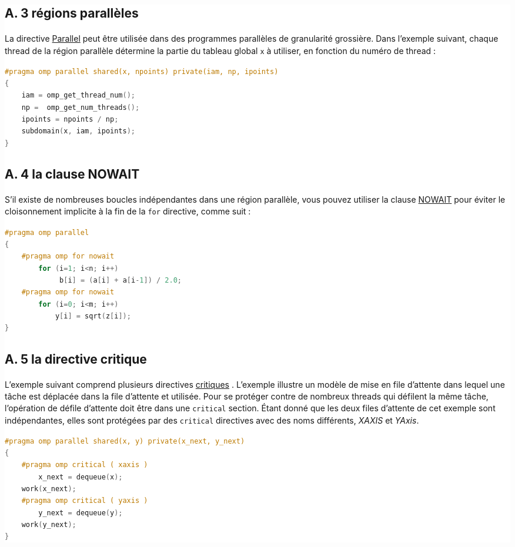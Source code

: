 ## <a name="a3-parallel-regions"></a>A. 3 régions parallèles

La directive [Parallel](2-directives.md#23-parallel-construct) peut être utilisée dans des programmes parallèles de granularité grossière. Dans l’exemple suivant, chaque thread de la région parallèle détermine la partie du tableau global `x` à utiliser, en fonction du numéro de thread :

```cpp
#pragma omp parallel shared(x, npoints) private(iam, np, ipoints)
{
    iam = omp_get_thread_num();
    np =  omp_get_num_threads();
    ipoints = npoints / np;
    subdomain(x, iam, ipoints);
}
```

## <a name="a4-the-nowait-clause"></a>A. 4 la clause NOWAIT

S’il existe de nombreuses boucles indépendantes dans une région parallèle, vous pouvez utiliser la clause [NOWAIT](2-directives.md#241-for-construct) pour éviter le cloisonnement implicite à la fin de la `for` directive, comme suit :

```cpp
#pragma omp parallel
{
    #pragma omp for nowait
        for (i=1; i<n; i++)
             b[i] = (a[i] + a[i-1]) / 2.0;
    #pragma omp for nowait
        for (i=0; i<m; i++)
            y[i] = sqrt(z[i]);
}
```

## <a name="a5-the-critical-directive"></a>A. 5 la directive critique

L’exemple suivant comprend plusieurs directives [critiques](2-directives.md#262-critical-construct) . L’exemple illustre un modèle de mise en file d’attente dans lequel une tâche est déplacée dans la file d’attente et utilisée. Pour se protéger contre de nombreux threads qui défilent la même tâche, l’opération de défile d’attente doit être dans une `critical` section. Étant donné que les deux files d’attente de cet exemple sont indépendantes, elles sont protégées par des `critical` directives avec des noms différents, *XAXIS* et *YAxis*.

```cpp
#pragma omp parallel shared(x, y) private(x_next, y_next)
{
    #pragma omp critical ( xaxis )
        x_next = dequeue(x);
    work(x_next);
    #pragma omp critical ( yaxis )
        y_next = dequeue(y);
    work(y_next);
}
```
